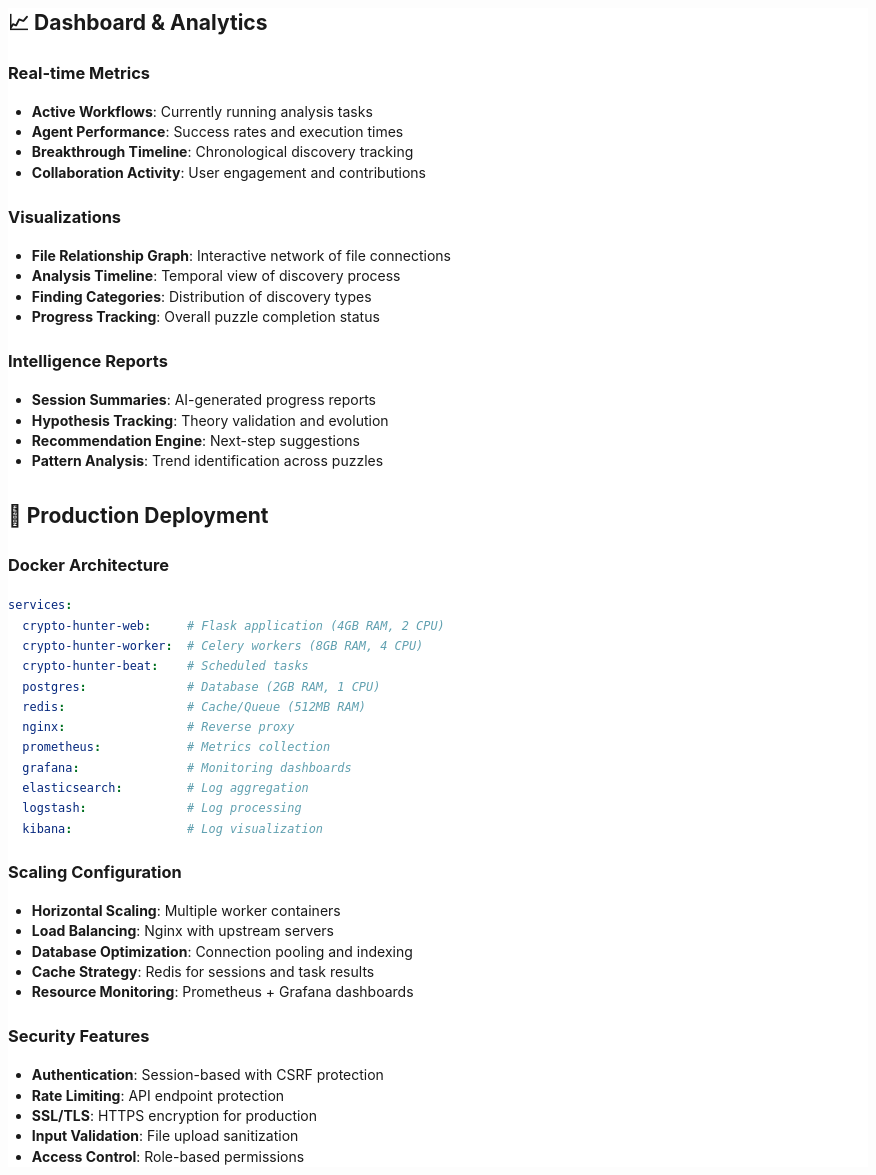 ## 📈 Dashboard & Analytics

### Real-time Metrics
- **Active Workflows**: Currently running analysis tasks
- **Agent Performance**: Success rates and execution times
- **Breakthrough Timeline**: Chronological discovery tracking
- **Collaboration Activity**: User engagement and contributions

### Visualizations
- **File Relationship Graph**: Interactive network of file connections
- **Analysis Timeline**: Temporal view of discovery process
- **Finding Categories**: Distribution of discovery types
- **Progress Tracking**: Overall puzzle completion status

### Intelligence Reports
- **Session Summaries**: AI-generated progress reports
- **Hypothesis Tracking**: Theory validation and evolution
- **Recommendation Engine**: Next-step suggestions
- **Pattern Analysis**: Trend identification across puzzles

## 🚀 Production Deployment

### Docker Architecture
```yaml
services:
  crypto-hunter-web:     # Flask application (4GB RAM, 2 CPU)
  crypto-hunter-worker:  # Celery workers (8GB RAM, 4 CPU)
  crypto-hunter-beat:    # Scheduled tasks
  postgres:              # Database (2GB RAM, 1 CPU)
  redis:                 # Cache/Queue (512MB RAM)
  nginx:                 # Reverse proxy
  prometheus:            # Metrics collection
  grafana:               # Monitoring dashboards
  elasticsearch:         # Log aggregation
  logstash:              # Log processing
  kibana:                # Log visualization
```

### Scaling Configuration
- **Horizontal Scaling**: Multiple worker containers
- **Load Balancing**: Nginx with upstream servers
- **Database Optimization**: Connection pooling and indexing
- **Cache Strategy**: Redis for sessions and task results
- **Resource Monitoring**: Prometheus + Grafana dashboards

### Security Features
- **Authentication**: Session-based with CSRF protection
- **Rate Limiting**: API endpoint protection
- **SSL/TLS**: HTTPS encryption for production
- **Input Validation**: File upload sanitization
- **Access Control**: Role-based permissions
